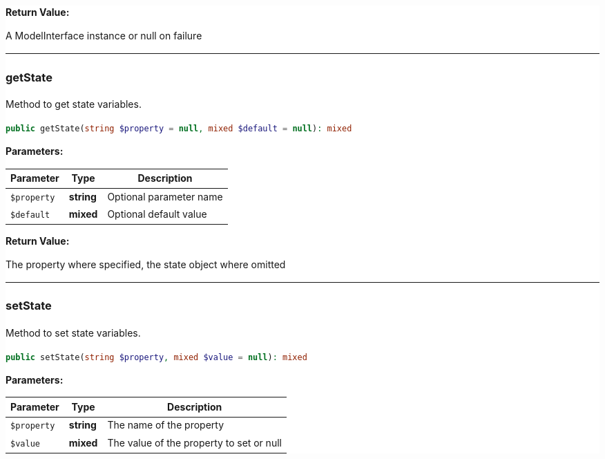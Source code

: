 
**Return Value:**

A ModelInterface instance or null on failure





***

### getState

Method to get state variables.

```php
public getState(string $property = null, mixed $default = null): mixed
```








**Parameters:**

| Parameter | Type | Description |
|-----------|------|-------------|
| `$property` | **string** | Optional parameter name |
| `$default` | **mixed** | Optional default value |


**Return Value:**

The property where specified, the state object where omitted





***

### setState

Method to set state variables.

```php
public setState(string $property, mixed $value = null): mixed
```








**Parameters:**

| Parameter | Type | Description |
|-----------|------|-------------|
| `$property` | **string** | The name of the property |
| `$value` | **mixed** | The value of the property to set or null |
